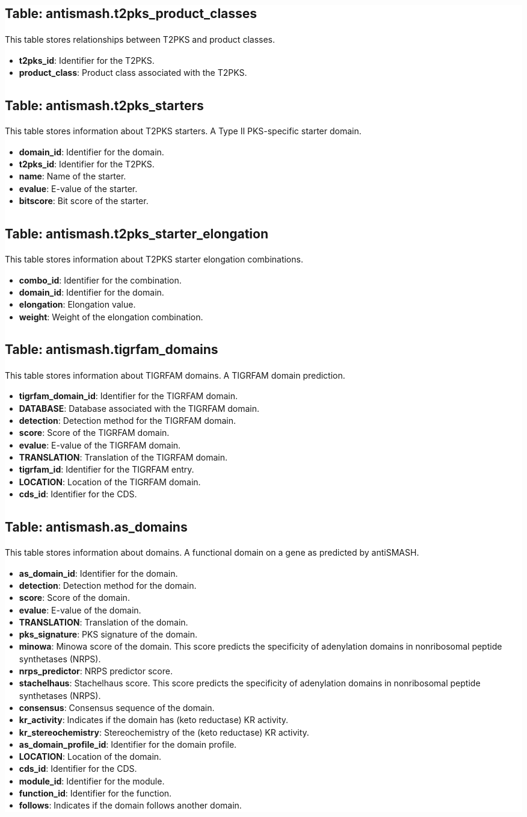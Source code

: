 ## Table: antismash.t2pks_product_classes
This table stores relationships between T2PKS and product classes.

- **t2pks_id**: Identifier for the T2PKS.
- **product_class**: Product class associated with the T2PKS.

## Table: antismash.t2pks_starters
This table stores information about T2PKS starters.
A Type II PKS-specific starter domain.

- **domain_id**: Identifier for the domain.
- **t2pks_id**: Identifier for the T2PKS.
- **name**: Name of the starter.
- **evalue**: E-value of the starter.
- **bitscore**: Bit score of the starter.

## Table: antismash.t2pks_starter_elongation
This table stores information about T2PKS starter elongation combinations.

- **combo_id**: Identifier for the combination.
- **domain_id**: Identifier for the domain.
- **elongation**: Elongation value.
- **weight**: Weight of the elongation combination.

## Table: antismash.tigrfam_domains
This table stores information about TIGRFAM domains.
A TIGRFAM domain prediction.

- **tigrfam_domain_id**: Identifier for the TIGRFAM domain.
- **DATABASE**: Database associated with the TIGRFAM domain.
- **detection**: Detection method for the TIGRFAM domain.
- **score**: Score of the TIGRFAM domain.
- **evalue**: E-value of the TIGRFAM domain.
- **TRANSLATION**: Translation of the TIGRFAM domain.
- **tigrfam_id**: Identifier for the TIGRFAM entry.
- **LOCATION**: Location of the TIGRFAM domain.
- **cds_id**: Identifier for the CDS.

## Table: antismash.as_domains
This table stores information about domains.
A functional domain on a gene as predicted by antiSMASH.

- **as_domain_id**: Identifier for the domain.
- **detection**: Detection method for the domain.
- **score**: Score of the domain.
- **evalue**: E-value of the domain.
- **TRANSLATION**: Translation of the domain.
- **pks_signature**: PKS signature of the domain.
- **minowa**: Minowa score of the domain. This score predicts the specificity of adenylation domains in nonribosomal peptide synthetases (NRPS).
- **nrps_predictor**: NRPS predictor score.
- **stachelhaus**: Stachelhaus score. This score predicts the specificity of adenylation domains in nonribosomal peptide synthetases (NRPS).
- **consensus**: Consensus sequence of the domain.
- **kr_activity**: Indicates if the domain has (keto reductase) KR activity.
- **kr_stereochemistry**: Stereochemistry of the (keto reductase) KR activity.
- **as_domain_profile_id**: Identifier for the domain profile.
- **LOCATION**: Location of the domain.
- **cds_id**: Identifier for the CDS.
- **module_id**: Identifier for the module.
- **function_id**: Identifier for the function.
- **follows**: Indicates if the domain follows another domain.
